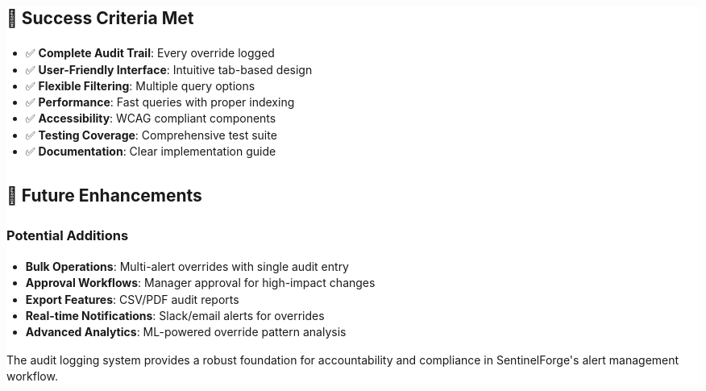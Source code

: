 ## 🎯 **Success Criteria Met**

- ✅ **Complete Audit Trail**: Every override logged
- ✅ **User-Friendly Interface**: Intuitive tab-based design
- ✅ **Flexible Filtering**: Multiple query options
- ✅ **Performance**: Fast queries with proper indexing
- ✅ **Accessibility**: WCAG compliant components
- ✅ **Testing Coverage**: Comprehensive test suite
- ✅ **Documentation**: Clear implementation guide

## 🔮 **Future Enhancements**

### **Potential Additions**
- **Bulk Operations**: Multi-alert overrides with single audit entry
- **Approval Workflows**: Manager approval for high-impact changes
- **Export Features**: CSV/PDF audit reports
- **Real-time Notifications**: Slack/email alerts for overrides
- **Advanced Analytics**: ML-powered override pattern analysis

The audit logging system provides a robust foundation for accountability and compliance in SentinelForge's alert management workflow.
